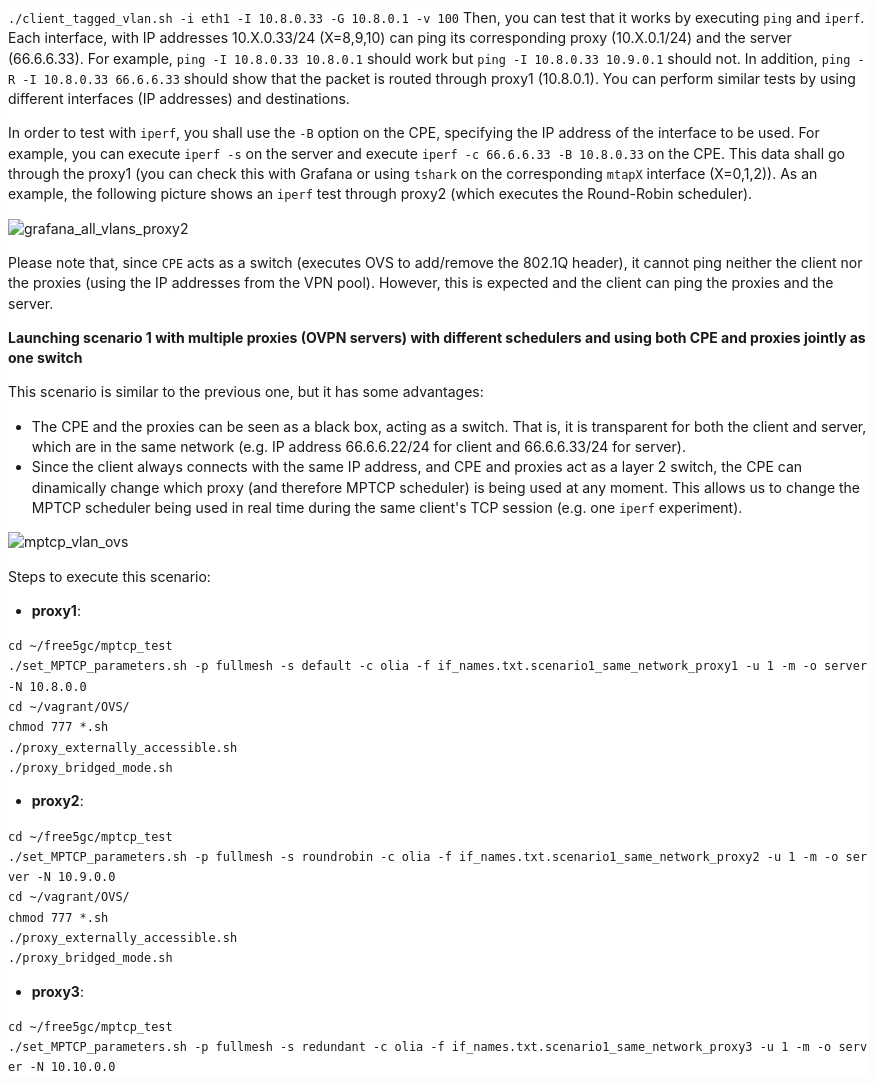 ```./client_tagged_vlan.sh -i eth1 -I 10.8.0.33 -G 10.8.0.1 -v 100```
Then, you can test that it works by executing `ping` and `iperf`. Each interface, with IP addresses 10.X.0.33/24 (X=8,9,10) can ping its corresponding proxy (10.X.0.1/24) and the server (66.6.6.33). For example, `ping -I 10.8.0.33 10.8.0.1` should work but `ping -I 10.8.0.33 10.9.0.1` should not. In addition, `ping -R -I 10.8.0.33 66.6.6.33` should show that the packet is routed through proxy1 (10.8.0.1). You can perform similar tests by using different interfaces (IP addresses) and destinations.

In order to test with `iperf`, you shall use the `-B` option on the CPE, specifying the IP address of the interface to be used. For example, you can execute `iperf -s` on the server and execute `iperf -c 66.6.6.33 -B 10.8.0.33` on the CPE. This data shall go through the proxy1 (you can check this with Grafana or using `tshark` on the corresponding `mtapX` interface (X=0,1,2)). As an example, the following picture shows an `iperf` test through proxy2 (which executes the Round-Robin scheduler).

![grafana_all_vlans_proxy2](https://user-images.githubusercontent.com/17797704/122924330-ee69c980-d365-11eb-9d9d-4ee0e49cb8d9.png)

Please note that, since ``CPE`` acts as a switch (executes OVS to add/remove the 802.1Q header), it cannot ping neither the client nor the proxies (using the IP addresses from the VPN pool). However, this is expected and the client can ping the proxies and the server.

**Launching scenario 1 with multiple proxies (OVPN servers) with different schedulers and using both CPE and proxies jointly as one switch**

This scenario is similar to the previous one, but it has some advantages:
- The CPE and the proxies can be seen as a black box, acting as a switch. That is, it is transparent for both the client and server, which are in the same network (e.g. IP address 66.6.6.22/24 for client and 66.6.6.33/24 for server).
- Since the client always connects with the same IP address, and CPE and proxies act as a layer 2 switch, the CPE can dinamically change which proxy (and therefore MPTCP scheduler) is being used at any moment. This allows us to change the MPTCP scheduler being used in real time during the same client's TCP session (e.g. one `iperf` experiment).

![mptcp_vlan_ovs](https://user-images.githubusercontent.com/17797704/136075063-5600cc32-f90b-49fd-9601-644c9b0f9963.png)

Steps to execute this scenario:

- **proxy1**:
```
cd ~/free5gc/mptcp_test
./set_MPTCP_parameters.sh -p fullmesh -s default -c olia -f if_names.txt.scenario1_same_network_proxy1 -u 1 -m -o server -N 10.8.0.0
cd ~/vagrant/OVS/
chmod 777 *.sh
./proxy_externally_accessible.sh
./proxy_bridged_mode.sh
```

- **proxy2**:
```
cd ~/free5gc/mptcp_test
./set_MPTCP_parameters.sh -p fullmesh -s roundrobin -c olia -f if_names.txt.scenario1_same_network_proxy2 -u 1 -m -o server -N 10.9.0.0
cd ~/vagrant/OVS/
chmod 777 *.sh
./proxy_externally_accessible.sh
./proxy_bridged_mode.sh
```

- **proxy3**:
```
cd ~/free5gc/mptcp_test
./set_MPTCP_parameters.sh -p fullmesh -s redundant -c olia -f if_names.txt.scenario1_same_network_proxy3 -u 1 -m -o server -N 10.10.0.0